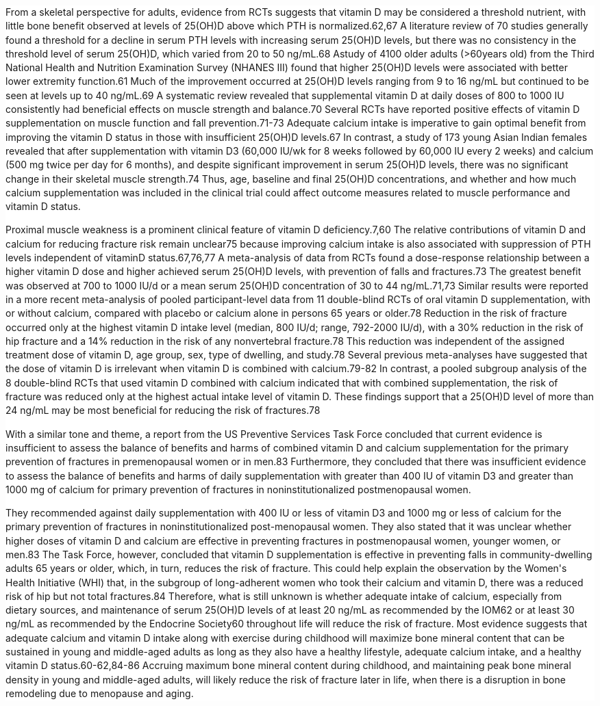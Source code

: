 From a skeletal perspective for adults, evidence from RCTs suggests that vitamin D may be considered a threshold nutrient, with little bone benefit observed at levels of 25(OH)D above which PTH is normalized.62,67 A literature review of 70 studies generally found a threshold for a decline in serum PTH levels with increasing serum 25(OH)D levels, but there was no consistency in the threshold level of serum 25(OH)D, which varied from 20 to 50 ng/mL.68 Astudy of 4100 older adults (>60years old) from the Third National Health and Nutrition Examination Survey (NHANES III) found that higher 25(OH)D levels were associated with better lower extremity function.61 Much of the improvement occurred at 25(OH)D levels ranging from 9 to 16 ng/mL but continued to be seen at levels up to 40 ng/mL.69 A systematic review revealed that supplemental vitamin D at daily doses of 800 to 1000 IU consistently had beneficial effects on muscle strength and balance.70 Several RCTs have reported positive effects of vitamin D supplementation on muscle function and fall prevention.71-73 Adequate calcium intake is imperative to gain optimal benefit from improving the vitamin D status in those with insufficient 25(OH)D levels.67 In contrast, a study of 173 young Asian Indian females revealed that after supplementation with vitamin D3 (60,000 IU/wk for 8 weeks followed by 60,000 IU every 2 weeks) and calcium (500 mg twice per day for 6 months), and despite significant improvement in serum 25(OH)D levels, there was no significant change in their skeletal muscle strength.74 Thus, age, baseline and final 25(OH)D concentrations, and whether and how much calcium supplementation was included in the clinical trial could affect outcome measures related to muscle performance and vitamin D status.

Proximal muscle weakness is a prominent clinical feature of vitamin D deficiency.7,60 The relative contributions of vitamin D and calcium for reducing fracture risk remain unclear75 because improving calcium intake is also associated with suppression of PTH levels independent of vitaminD status.67,76,77 A meta-analysis of data from RCTs found a dose-response relationship between a higher vitamin D dose and higher achieved serum 25(OH)D levels, with prevention of falls and fractures.73 The greatest benefit was observed at 700 to 1000 IU/d or a mean serum 25(OH)D concentration of 30 to 44 ng/mL.71,73 Similar results were reported in a more recent meta-analysis of pooled participant-level data from 11 double-blind RCTs of oral vitamin D supplementation, with or without calcium, compared with placebo or calcium alone in persons 65 years or older.78 Reduction in the risk of fracture occurred only at the highest vitamin D intake level (median, 800 IU/d; range, 792-2000 IU/d), with a 30% reduction in the risk of hip fracture and a 14% reduction in the risk of any nonvertebral fracture.78 This reduction was independent of the assigned treatment dose of vitamin D, age group, sex, type of dwelling, and study.78 Several previous meta-analyses have suggested that the dose of vitamin D is irrelevant when vitamin D is combined with calcium.79-82 In contrast, a pooled subgroup analysis of the 8 double-blind RCTs that used vitamin D combined with calcium indicated that with combined supplementation, the risk of fracture was reduced only at the highest actual intake level of vitamin D. These findings support that a 25(OH)D level of more than 24 ng/mL may be most beneficial for reducing the risk of fractures.78

With a similar tone and theme, a report from the US Preventive Services Task Force concluded that current evidence is insufficient to assess the balance of benefits and harms of combined vitamin D and calcium supplementation for the primary prevention of fractures in premenopausal women or in men.83 Furthermore, they concluded that there was insufficient evidence to assess the balance of benefits and harms of daily supplementation with greater than 400 IU of vitamin D3 and greater than 1000 mg of calcium for primary prevention of fractures in noninstitutionalized postmenopausal women.

They recommended against daily supplementation with 400 IU or less of vitamin D3 and 1000 mg or less of calcium for the primary prevention of fractures in noninstitutionalized post-menopausal women. They also stated that it was unclear whether higher doses of vitamin D and calcium are effective in preventing fractures in postmenopausal women, younger women, or men.83 The Task Force, however, concluded that vitamin D supplementation is effective in preventing falls in community-dwelling adults 65 years or older, which, in turn, reduces the risk of fracture. This could help explain the observation by the Women's Health Initiative (WHI) that, in the subgroup of long-adherent women who took their calcium and vitamin D, there was a reduced risk of hip but not total fractures.84 Therefore, what is still unknown is whether adequate intake of calcium, especially from dietary sources, and maintenance of serum 25(OH)D levels of at least 20 ng/mL as recommended by the IOM62 or at least 30 ng/mL as recommended by the Endocrine Society60 throughout life will reduce the risk of fracture. Most evidence suggests that adequate calcium and vitamin D intake along with exercise during childhood will maximize bone mineral content that can be sustained in young and middle-aged adults as long as they also have a healthy lifestyle, adequate calcium intake, and a healthy vitamin D status.60-62,84-86 Accruing maximum bone mineral content during childhood, and maintaining peak bone mineral density in young and middle-aged adults, will likely reduce the risk of fracture later in life, when there is a disruption in bone remodeling due to menopause and aging.
